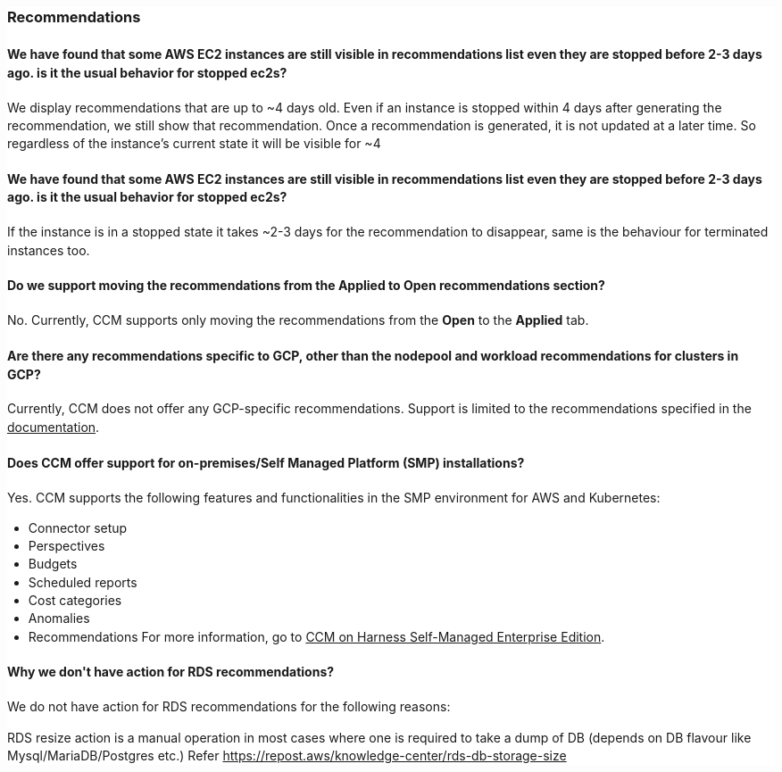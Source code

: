 

### Recommendations

#### We have found that some AWS EC2 instances are still visible in recommendations list even they are stopped before 2-3 days ago. is it the usual behavior for stopped ec2s?

We display recommendations that are up to ~4 days old. Even if an instance is stopped within 4 days after generating the recommendation, we still show that recommendation.
Once a recommendation is generated, it is not updated at a later time. So regardless of the instance’s current state it will be visible for ~4

#### We have found that some AWS EC2 instances are still visible in recommendations list even they are stopped before 2-3 days ago. is it the usual behavior for stopped ec2s?

If the instance is in a stopped state it takes ~2-3 days for the recommendation to disappear, same is the behaviour for terminated instances too.

#### Do we support moving the recommendations from the Applied to Open recommendations section?

No. Currently, CCM supports only moving the recommendations from the **Open** to the **Applied** tab.

#### Are there any recommendations specific to GCP, other than the nodepool and workload recommendations for clusters in GCP?

Currently, CCM does not offer any GCP-specific recommendations. Support is limited to the recommendations specified in the [documentation](https://developer.harness.io/docs/category/recommendations).

#### Does CCM offer support for on-premises/Self Managed Platform (SMP) installations?

Yes. CCM supports the following features and functionalities in the SMP environment for AWS and Kubernetes:
- Connector setup 
- Perspectives
- Budgets
- Scheduled reports
- Cost categories
- Anomalies 
- Recommendations 
For more information, go to [CCM on Harness Self-Managed Enterprise Edition](https://developer.harness.io/docs/category/ccm-on-harness-self-managed-enterprise-edition).


#### Why we don't have action for RDS recommendations?

We do not have action for RDS recommendations for the following reasons: 

RDS resize action is a manual operation in most cases where one is required to take a dump of DB (depends on DB flavour like Mysql/MariaDB/Postgres etc.) Refer https://repost.aws/knowledge-center/rds-db-storage-size

